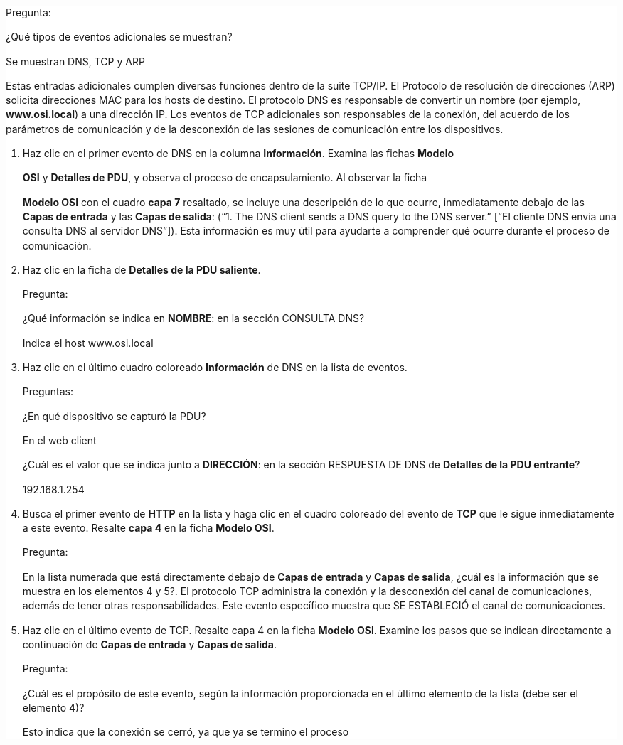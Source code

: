    Pregunta:

   ¿Qué tipos de eventos adicionales se muestran?

   Se muestran DNS, TCP y ARP

   Estas entradas adicionales cumplen diversas funciones dentro de la suite TCP/IP. El Protocolo de resolución de direcciones (ARP) solicita direcciones MAC para los hosts de destino. El protocolo DNS es responsable de convertir un nombre (por ejemplo, **www.osi.local**) a una dirección IP. Los eventos de TCP adicionales son responsables de la conexión, del acuerdo de los parámetros de comunicación y de la desconexión de las sesiones de comunicación entre los dispositivos.

1. Haz clic en el primer evento de DNS en la columna **Información**. Examina las fichas **Modelo**

   **OSI** y **Detalles de PDU**, y observa el proceso de encapsulamiento. Al observar la ficha

   **Modelo OSI** con el cuadro **capa 7** resaltado, se incluye una descripción de lo que ocurre, inmediatamente debajo de las **Capas de entrada** y las **Capas de salida**: (“1. The DNS client sends a DNS query to the DNS server.” [“El cliente DNS envía una consulta DNS al servidor DNS”]). Esta información es muy útil para ayudarte a comprender qué ocurre durante el proceso de comunicación.

1. Haz clic en la ficha de **Detalles de la PDU saliente**.

   Pregunta:

   ¿Qué información se indica en **NOMBRE**: en la sección CONSULTA DNS?

   Indica el host www.osi.local

1. Haz clic en el último cuadro coloreado **Información** de DNS en la lista de eventos.

   Preguntas:

   ¿En qué dispositivo se capturó la PDU?

   En el web client

   ¿Cuál es el valor que se indica junto a **DIRECCIÓN**: en la sección RESPUESTA DE DNS de **Detalles de la PDU entrante**?

   192\.168.1.254

1. Busca el primer evento de **HTTP** en la lista y haga clic en el cuadro coloreado del evento de **TCP** que le sigue inmediatamente a este evento. Resalte **capa 4** en la ficha **Modelo OSI**.

   Pregunta:

   En la lista numerada que está directamente debajo de **Capas de entrada** y **Capas de salida**, ¿cuál es la información que se muestra en los elementos 4 y 5?. El protocolo TCP administra la conexión y la desconexión del canal de comunicaciones, además de tener otras responsabilidades. Este evento específico muestra que SE ESTABLECIÓ el canal de comunicaciones.

1. Haz clic en el último evento de TCP. Resalte capa 4 en la ficha **Modelo OSI**. Examine los pasos que se indican directamente a continuación de **Capas de entrada** y **Capas de salida**.

   Pregunta:

   ¿Cuál es el propósito de este evento, según la información proporcionada en el último elemento de la lista (debe ser el elemento 4)?

   Esto indica que la conexión se cerró, ya que ya se termino el proceso


[ref1]: Aspose.Words.52aa9739-5bff-4a18-813a-4692f430536e.001.png